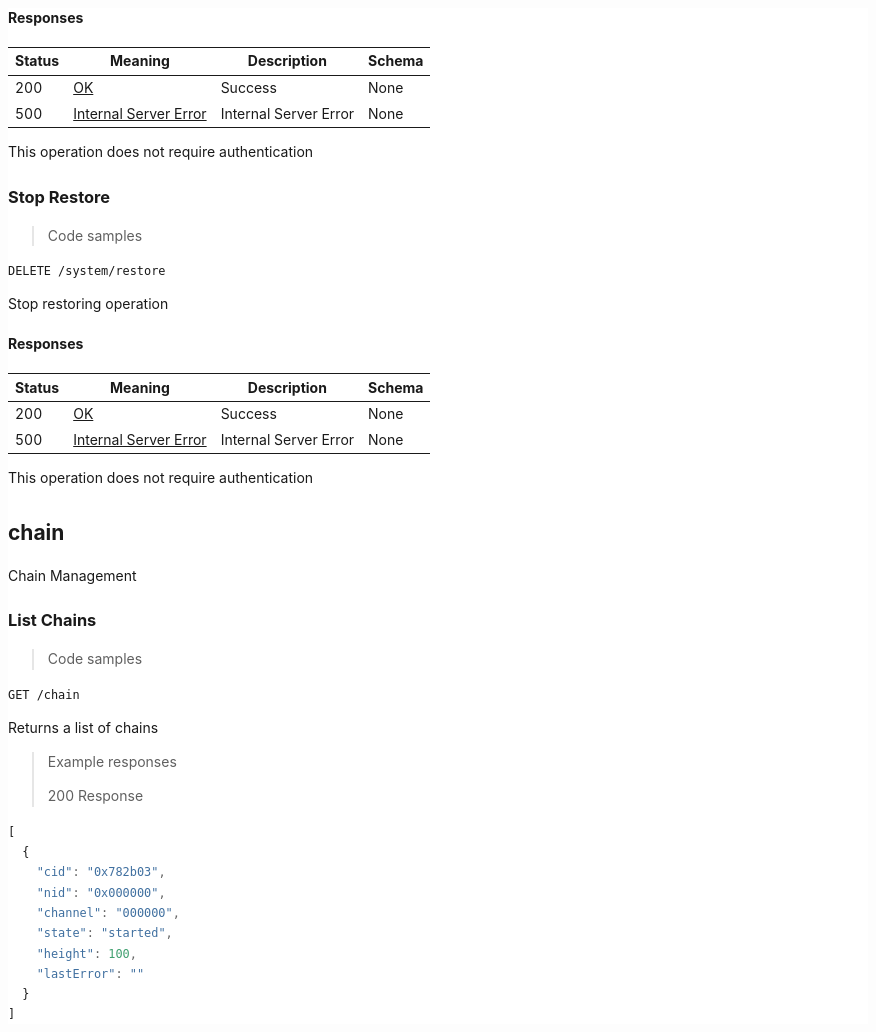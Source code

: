 #### Responses <a href="#start-restore-responses" id="start-restore-responses"></a>

| Status | Meaning                                                                    | Description           | Schema |
| ------ | -------------------------------------------------------------------------- | --------------------- | ------ |
| 200    | [OK](https://tools.ietf.org/html/rfc7231#section-6.3.1)                    | Success               | None   |
| 500    | [Internal Server Error](https://tools.ietf.org/html/rfc7231#section-6.6.1) | Internal Server Error | None   |

This operation does not require authentication

### Stop Restore <a href="#opidstartrestore" id="opidstartrestore"></a>

> Code samples

`DELETE /system/restore`

Stop restoring operation

#### Responses <a href="#stop-restore-responses" id="stop-restore-responses"></a>

| Status | Meaning                                                                    | Description           | Schema |
| ------ | -------------------------------------------------------------------------- | --------------------- | ------ |
| 200    | [OK](https://tools.ietf.org/html/rfc7231#section-6.3.1)                    | Success               | None   |
| 500    | [Internal Server Error](https://tools.ietf.org/html/rfc7231#section-6.6.1) | Internal Server Error | None   |

This operation does not require authentication

## chain <a href="#node-management-api-chain" id="node-management-api-chain"></a>

Chain Management

### List Chains <a href="#opidstoprestore" id="opidstoprestore"></a>

> Code samples

`GET /chain`

Returns a list of chains

> Example responses
>
> 200 Response

```javascript
[
  {
    "cid": "0x782b03",
    "nid": "0x000000",
    "channel": "000000",
    "state": "started",
    "height": 100,
    "lastError": ""
  }
]
```
